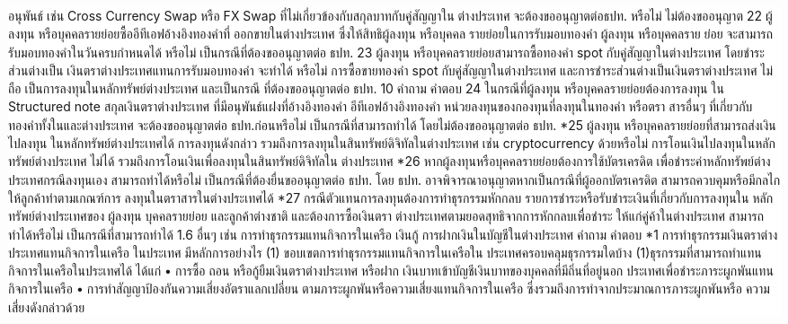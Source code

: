 อนุพันธ์ เช่น Cross Currency Swap หรือ FX
Swap ที่ไม่เกี่ยวข้องกับสกุลบาทกับคู่สัญญาใน
ต่างประเทศ จะต้องขออนุญาตต่อธปท. หรือไม่
ไม่ต้องขออนุญาต
22 ผู้ลงทุน หรือบุคคลรายย่อยซื้ออีทีเอฟอ้างอิงทองคำที่
ออกขายในต่างประเทศ ซึ่งให้สิทธิผู้ลงทุน หรือบุคคล
รายย่อยในการรับมอบทองคำ ผู้ลงทุน หรือบุคคลราย
ย่อย จะสามารถรับมอบทองคำในวันครบกำหนดได้
หรือไม่
เป็นกรณีที่ต้องขออนุญาตต่อ ธปท.
23 ผู้ลงทุน หรือบุคคลรายย่อยสามารถซื้อทองคำ spot
กับคู่สัญญาในต่างประเทศ โดยชำระส่วนต่างเป็น
เงินตราต่างประเทศแทนการรับมอบทองคำ จะทำได้
หรือไม่
การซื้อขายทองคำ spot กับคู่สัญญาในต่างประเทศ
และการชำระส่วนต่างเป็นเงินตราต่างประเทศ ไม่ถือ
เป็นการลงทุนในหลักทรัพย์ต่างประเทศ และเป็นกรณี
ที่ต้องขออนุญาตต่อ ธปท.
10
คำถาม คำตอบ
24 ในกรณีที่ผู้ลงทุน หรือบุคคลรายย่อยต้องการลงทุน
ใน Structured note สกุลเงินตราต่างประเทศ
ที่มีอนุพันธ์แฝงที่อ้างอิงทองคำ อีทีเอฟอ้างอิงทองคำ
หน่วยลงทุนของกองทุนที่ลงทุนในทองคำ หรือตรา
สารอื่นๆ ที่เกี่ยวกับทองคำทั้งในและต่างประเทศ
จะต้องขออนุญาตต่อ ธปท.ก่อนหรือไม่
เป็นกรณีที่สามารถทำได้ โดยไม่ต้องขออนุญาตต่อ
ธปท.
*25 ผู้ลงทุน หรือบุคคลรายย่อยที่สามารถส่งเงินไปลงทุน
ในหลักทรัพย์ต่างประเทศได้ การลงทุนดังกล่าว
รวมถึงการลงทุนในสินทรัพย์ดิจิทัลในต่างประเทศ
เช่น cryptocurrency ด้วยหรือไม่
การโอนเงินไปลงทุนในหลักทรัพย์ต่างประเทศ ไม่ได้
รวมถึงการโอนเงินเพื่อลงทุนในสินทรัพย์ดิจิทัลใน
ต่างประเทศ
*26 หากผู้ลงทุนหรือบุคคลรายย่อยต้องการใช้บัตรเครดิต
เพื่อชำระค่าหลักทรัพย์ต่างประเทศกรณีลงทุนเอง
สามารถทำได้หรือไม่
เป็นกรณีที่ต้องยื่นขออนุญาตต่อ ธปท. โดย ธปท.
อาจพิจารณาอนุญาตหากเป็นกรณีที่ผู้ออกบัตรเครดิต
สามารถควบคุมหรือมีกลไกให้ลูกค้าทำตามเกณฑ์การ
ลงทุนในตราสารในต่างประเทศได้
*27 กรณีตัวแทนการลงทุนต้องการทำธุรกรรมหักกลบ
รายการชำระหรือรับชำระเงินที่เกี่ยวกับการลงทุนใน
หลักทรัพย์ต่างประเทศของ ผู้ลงทุน บุคคลรายย่อย
และลูกค้าต่างชาติ และต้องการซื้อเงินตรา
ต่างประเทศตามยอดสุทธิจากการหักกลบเพื่อชำระ
ให้แก่คู่ค้าในต่างประเทศ สามารถทำได้หรือไม่
เป็นกรณีที่สามารถทำได้
1.6 อื่นๆ เช่น การทำธุรกรรมแทนกิจการในเครือ เงินกู้ การฝากเงินในบัญชีในต่างประเทศ
คำถาม คำตอบ
*1 การทำธุรกรรมเงินตราต่างประเทศแทนกิจการในเครือ
ในประเทศ มีหลักการอย่างไร
(1) ขอบเขตการทำธุรกรรมแทนกิจการในเครือใน
ประเทศครอบคลุมธุรกรรมใดบ้าง
(1)ธุรกรรมที่สามารถทำแทนกิจการในเครือในประเทศได้
ได้แก่
• การซื้อ ถอน หรือกู้ยืมเงินตราต่างประเทศ หรือฝาก
เงินบาทเข้าบัญชีเงินบาทของบุคคลที่มีถิ่นที่อยู่นอก
ประเทศเพื่อชำระภาระผูกพันแทนกิจการในเครือ
• การทำสัญญาป้องกันความเสี่ยงอัตราแลกเปลี่ยน
ตามภาระผูกพันหรือความเสี่ยงแทนกิจการในเครือ
ซึ่งรวมถึงการทำจากประมาณการภาระผูกพันหรือ
ความเสี่ยงดังกล่าวด้วย